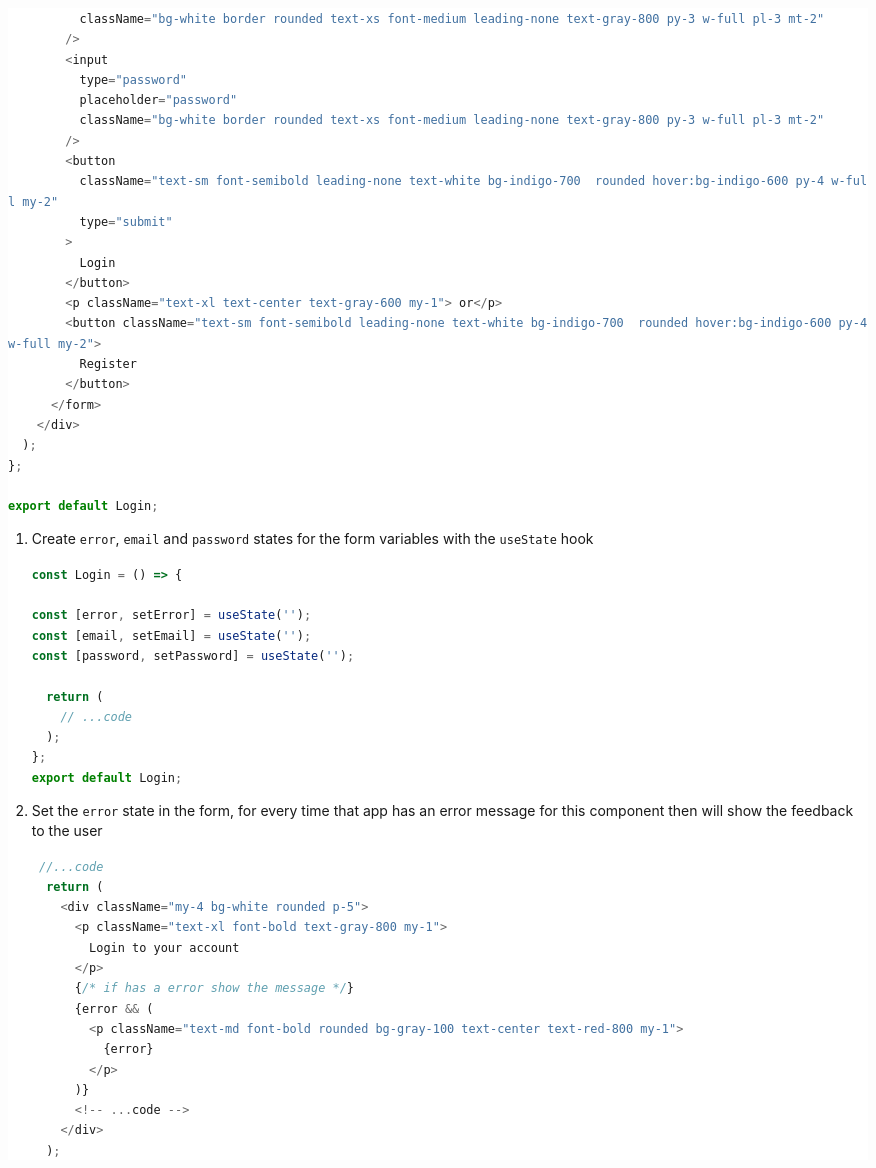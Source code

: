    ```js
             className="bg-white border rounded text-xs font-medium leading-none text-gray-800 py-3 w-full pl-3 mt-2"
           />
           <input
             type="password"
             placeholder="password"
             className="bg-white border rounded text-xs font-medium leading-none text-gray-800 py-3 w-full pl-3 mt-2"
           />
           <button
             className="text-sm font-semibold leading-none text-white bg-indigo-700  rounded hover:bg-indigo-600 py-4 w-full my-2"
             type="submit"
           >
             Login
           </button>
           <p className="text-xl text-center text-gray-600 my-1"> or</p>
           <button className="text-sm font-semibold leading-none text-white bg-indigo-700  rounded hover:bg-indigo-600 py-4 w-full my-2">
             Register
           </button>
         </form>
       </div>
     );
   };

   export default Login;
   ```

1. Create `error`, `email` and `password` states for the form variables with the `useState` hook

   ```js
   const Login = () => {

   const [error, setError] = useState('');
   const [email, setEmail] = useState('');
   const [password, setPassword] = useState('');

     return (
       // ...code
     );
   };
   export default Login;
   ```

1. Set the `error` state in the form, for every time that app has an error message for this component then will show the feedback to the user

   ```js
    //...code
     return (
       <div className="my-4 bg-white rounded p-5">
         <p className="text-xl font-bold text-gray-800 my-1">
           Login to your account
         </p>
         {/* if has a error show the message */}
         {error && (
           <p className="text-md font-bold rounded bg-gray-100 text-center text-red-800 my-1">
             {error}
           </p>
         )}
         <!-- ...code -->
       </div>
     );

   ```